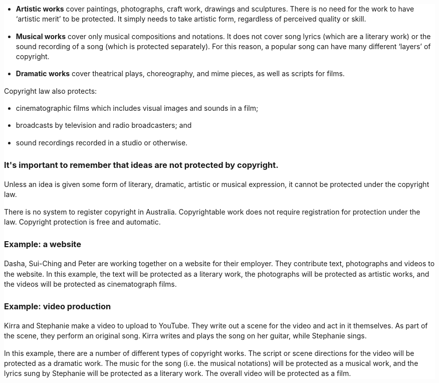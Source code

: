 * **Artistic works** cover paintings, photographs, craft work, drawings and sculptures. There is no need for the work to have ‘artistic merit’ to be protected. It simply needs to take artistic form, regardless of perceived quality or skill.

* **Musical works** cover only musical compositions and notations. It does not cover song lyrics (which are a literary work) or the sound recording of a song (which is protected separately). For this reason, a popular song can have many different ‘layers’ of copyright.

* **Dramatic works** cover theatrical plays, choreography, and mime pieces, as well as scripts for films.

Copyright law also protects:

* cinematographic films which includes visual images and sounds in a film;

* broadcasts by television and radio broadcasters; and

* sound recordings recorded in a studio or otherwise.

<div markdown="block" class="box warning">

### It's important to remember that ideas are not protected by copyright.

Unless an idea is given some form of literary, dramatic, artistic or musical expression, it cannot be protected under the copyright law.

There is no system to register copyright in Australia. Copyrightable work does not require registration for protection under the law. Copyright protection is free and automatic.

</div>

<div markdown="block" class="box tip">

### Example: a website

Dasha, Sui-Ching and Peter are working together on a website for their employer. They contribute text, photographs and videos to the website. In this example, the text will be protected as a literary work, the photographs will be protected as artistic works, and the videos will be protected as cinematograph films.

</div>

<div markdown="block" class="box tip">

### Example: video production

Kirra and Stephanie make a video to upload to YouTube. They write out a scene for the video and act in it themselves. As part of the scene, they perform an original song. Kirra writes and plays the song on her guitar, while Stephanie sings.

In this example, there are a number of different types of copyright works. The script or scene directions for the video will be protected as a dramatic work. The music for the song (i.e. the musical notations) will be protected as a musical work, and the lyrics sung by Stephanie will be protected as a literary work. The overall video will be protected as a film.

</div>
